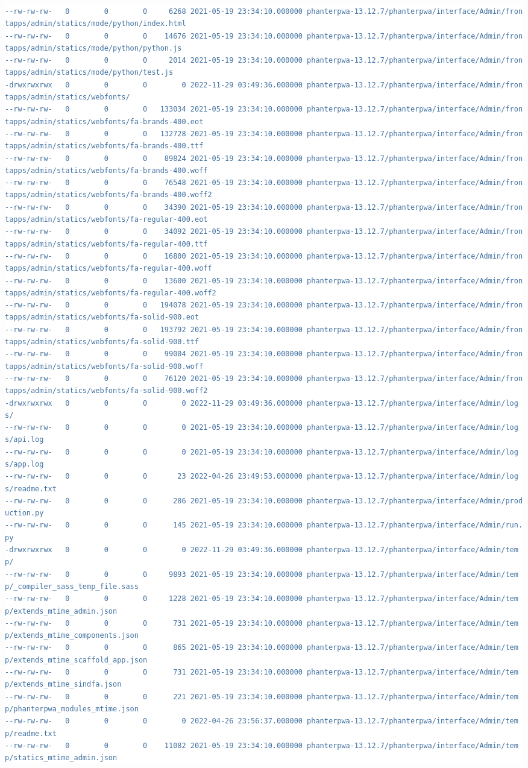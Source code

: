 ```diff
--rw-rw-rw-   0        0        0     6268 2021-05-19 23:34:10.000000 phanterpwa-13.12.7/phanterpwa/interface/Admin/frontapps/admin/statics/mode/python/index.html
--rw-rw-rw-   0        0        0    14676 2021-05-19 23:34:10.000000 phanterpwa-13.12.7/phanterpwa/interface/Admin/frontapps/admin/statics/mode/python/python.js
--rw-rw-rw-   0        0        0     2014 2021-05-19 23:34:10.000000 phanterpwa-13.12.7/phanterpwa/interface/Admin/frontapps/admin/statics/mode/python/test.js
-drwxrwxrwx   0        0        0        0 2022-11-29 03:49:36.000000 phanterpwa-13.12.7/phanterpwa/interface/Admin/frontapps/admin/statics/webfonts/
--rw-rw-rw-   0        0        0   133034 2021-05-19 23:34:10.000000 phanterpwa-13.12.7/phanterpwa/interface/Admin/frontapps/admin/statics/webfonts/fa-brands-400.eot
--rw-rw-rw-   0        0        0   132728 2021-05-19 23:34:10.000000 phanterpwa-13.12.7/phanterpwa/interface/Admin/frontapps/admin/statics/webfonts/fa-brands-400.ttf
--rw-rw-rw-   0        0        0    89824 2021-05-19 23:34:10.000000 phanterpwa-13.12.7/phanterpwa/interface/Admin/frontapps/admin/statics/webfonts/fa-brands-400.woff
--rw-rw-rw-   0        0        0    76548 2021-05-19 23:34:10.000000 phanterpwa-13.12.7/phanterpwa/interface/Admin/frontapps/admin/statics/webfonts/fa-brands-400.woff2
--rw-rw-rw-   0        0        0    34390 2021-05-19 23:34:10.000000 phanterpwa-13.12.7/phanterpwa/interface/Admin/frontapps/admin/statics/webfonts/fa-regular-400.eot
--rw-rw-rw-   0        0        0    34092 2021-05-19 23:34:10.000000 phanterpwa-13.12.7/phanterpwa/interface/Admin/frontapps/admin/statics/webfonts/fa-regular-400.ttf
--rw-rw-rw-   0        0        0    16800 2021-05-19 23:34:10.000000 phanterpwa-13.12.7/phanterpwa/interface/Admin/frontapps/admin/statics/webfonts/fa-regular-400.woff
--rw-rw-rw-   0        0        0    13600 2021-05-19 23:34:10.000000 phanterpwa-13.12.7/phanterpwa/interface/Admin/frontapps/admin/statics/webfonts/fa-regular-400.woff2
--rw-rw-rw-   0        0        0   194078 2021-05-19 23:34:10.000000 phanterpwa-13.12.7/phanterpwa/interface/Admin/frontapps/admin/statics/webfonts/fa-solid-900.eot
--rw-rw-rw-   0        0        0   193792 2021-05-19 23:34:10.000000 phanterpwa-13.12.7/phanterpwa/interface/Admin/frontapps/admin/statics/webfonts/fa-solid-900.ttf
--rw-rw-rw-   0        0        0    99004 2021-05-19 23:34:10.000000 phanterpwa-13.12.7/phanterpwa/interface/Admin/frontapps/admin/statics/webfonts/fa-solid-900.woff
--rw-rw-rw-   0        0        0    76120 2021-05-19 23:34:10.000000 phanterpwa-13.12.7/phanterpwa/interface/Admin/frontapps/admin/statics/webfonts/fa-solid-900.woff2
-drwxrwxrwx   0        0        0        0 2022-11-29 03:49:36.000000 phanterpwa-13.12.7/phanterpwa/interface/Admin/logs/
--rw-rw-rw-   0        0        0        0 2021-05-19 23:34:10.000000 phanterpwa-13.12.7/phanterpwa/interface/Admin/logs/api.log
--rw-rw-rw-   0        0        0        0 2021-05-19 23:34:10.000000 phanterpwa-13.12.7/phanterpwa/interface/Admin/logs/app.log
--rw-rw-rw-   0        0        0       23 2022-04-26 23:49:53.000000 phanterpwa-13.12.7/phanterpwa/interface/Admin/logs/readme.txt
--rw-rw-rw-   0        0        0      286 2021-05-19 23:34:10.000000 phanterpwa-13.12.7/phanterpwa/interface/Admin/production.py
--rw-rw-rw-   0        0        0      145 2021-05-19 23:34:10.000000 phanterpwa-13.12.7/phanterpwa/interface/Admin/run.py
-drwxrwxrwx   0        0        0        0 2022-11-29 03:49:36.000000 phanterpwa-13.12.7/phanterpwa/interface/Admin/temp/
--rw-rw-rw-   0        0        0     9893 2021-05-19 23:34:10.000000 phanterpwa-13.12.7/phanterpwa/interface/Admin/temp/_compiler_sass_temp_file.sass
--rw-rw-rw-   0        0        0     1228 2021-05-19 23:34:10.000000 phanterpwa-13.12.7/phanterpwa/interface/Admin/temp/extends_mtime_admin.json
--rw-rw-rw-   0        0        0      731 2021-05-19 23:34:10.000000 phanterpwa-13.12.7/phanterpwa/interface/Admin/temp/extends_mtime_components.json
--rw-rw-rw-   0        0        0      865 2021-05-19 23:34:10.000000 phanterpwa-13.12.7/phanterpwa/interface/Admin/temp/extends_mtime_scaffold_app.json
--rw-rw-rw-   0        0        0      731 2021-05-19 23:34:10.000000 phanterpwa-13.12.7/phanterpwa/interface/Admin/temp/extends_mtime_sindfa.json
--rw-rw-rw-   0        0        0      221 2021-05-19 23:34:10.000000 phanterpwa-13.12.7/phanterpwa/interface/Admin/temp/phanterpwa_modules_mtime.json
--rw-rw-rw-   0        0        0        0 2022-04-26 23:56:37.000000 phanterpwa-13.12.7/phanterpwa/interface/Admin/temp/readme.txt
--rw-rw-rw-   0        0        0    11082 2021-05-19 23:34:10.000000 phanterpwa-13.12.7/phanterpwa/interface/Admin/temp/statics_mtime_admin.json
```